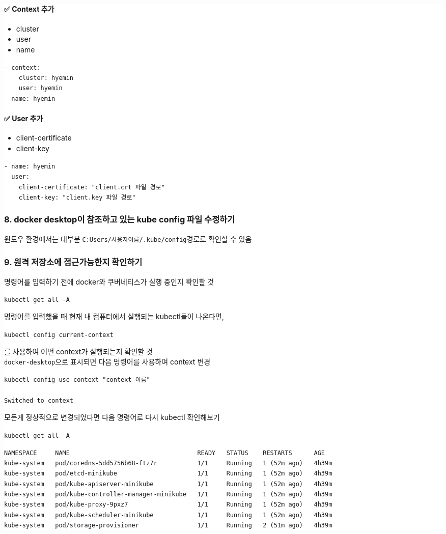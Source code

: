 #### ✅ Context 추가
- cluster
- user
- name

```
- context:
    cluster: hyemin
    user: hyemin
  name: hyemin
```

#### ✅ User 추가
- client-certificate
- client-key

```
- name: hyemin
  user: 
    client-certificate: "client.crt 파일 경로"
    client-key: "client.key 파일 경로"
```

### 8. docker desktop이 참조하고 있는 kube config 파일 수정하기

윈도우 환경에서는 대부분 `C:Users/사용자이름/.kube/config`경로로 확인할 수 있음

### 9. 원격 저장소에 접근가능한지 확인하기

명령어를 입력하기 전에 docker와 쿠버네티스가 실행 중인지 확인할 것   

```
kubectl get all -A
```

명령어를 입력했을 때 현재 내 컴퓨터에서 실행되는 kubectl들이 나온다면,

```
kubectl config current-context
```
를 사용하여 어떤 context가 실행되는지 확인할 것    
`docker-desktop`으로 표시되면 다음 명령어를 사용하여 context 변경

```
kubectl config use-context "context 이름"

Switched to context
```

모든게 정상적으로 변경되었다면 다음 명령어로 다시 kubectl 확인해보기

```
kubectl get all -A
```

```
NAMESPACE     NAME                                   READY   STATUS    RESTARTS      AGE
kube-system   pod/coredns-5dd5756b68-ftz7r           1/1     Running   1 (52m ago)   4h39m
kube-system   pod/etcd-minikube                      1/1     Running   1 (52m ago)   4h39m
kube-system   pod/kube-apiserver-minikube            1/1     Running   1 (52m ago)   4h39m
kube-system   pod/kube-controller-manager-minikube   1/1     Running   1 (52m ago)   4h39m
kube-system   pod/kube-proxy-9pxz7                   1/1     Running   1 (52m ago)   4h39m
kube-system   pod/kube-scheduler-minikube            1/1     Running   1 (52m ago)   4h39m
kube-system   pod/storage-provisioner                1/1     Running   2 (51m ago)   4h39m
```
